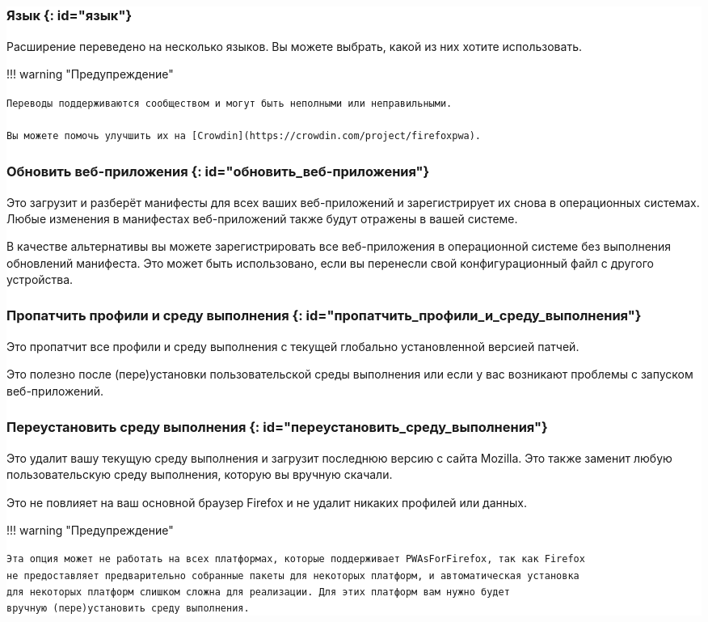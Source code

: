 ### Язык {: id="язык"}

Расширение переведено на несколько языков. Вы можете выбрать, какой из них хотите использовать.

!!! warning "Предупреждение"

    Переводы поддерживаются сообществом и могут быть неполными или неправильными.

    Вы можете помочь улучшить их на [Crowdin](https://crowdin.com/project/firefoxpwa).

### Обновить веб-приложения {: id="обновить_веб-приложения"}

Это загрузит и разберёт манифесты для всех ваших веб-приложений и зарегистрирует их снова в
операционных системах. Любые изменения в манифестах веб-приложений также будут отражены в вашей
системе.

В качестве альтернативы вы можете зарегистрировать все веб-приложения в операционной системе без выполнения
обновлений манифеста. Это может быть использовано, если вы перенесли свой конфигурационный файл с другого
устройства.

### Пропатчить профили и среду выполнения {: id="пропатчить_профили_и_среду_выполнения"}

Это пропатчит все профили и среду выполнения с текущей глобально установленной версией
патчей.

Это полезно после (пере)установки пользовательской среды выполнения или если у вас возникают
проблемы с запуском веб-приложений.

### Переустановить среду выполнения {: id="переустановить_среду_выполнения"}

Это удалит вашу текущую среду выполнения и загрузит последнюю версию с сайта Mozilla.
Это также заменит любую пользовательскую среду выполнения, которую вы вручную скачали.

Это не повлияет на ваш основной браузер Firefox и не удалит никаких профилей или данных.

!!! warning "Предупреждение"

    Эта опция может не работать на всех платформах, которые поддерживает PWAsForFirefox, так как Firefox
    не предоставляет предварительно собранные пакеты для некоторых платформ, и автоматическая установка
    для некоторых платформ слишком сложна для реализации. Для этих платформ вам нужно будет
    вручную (пере)установить среду выполнения.
